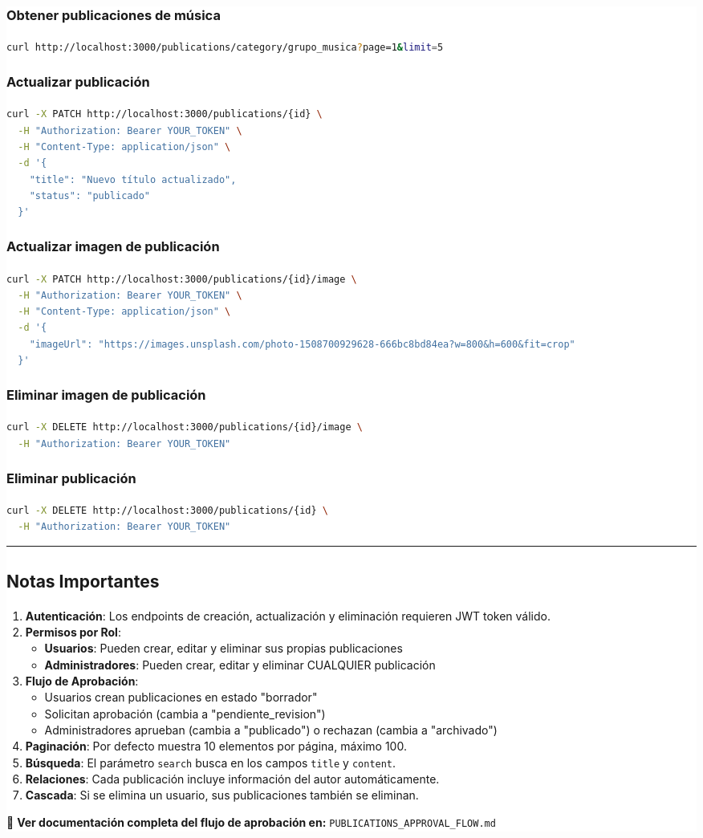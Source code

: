### Obtener publicaciones de música
```bash
curl http://localhost:3000/publications/category/grupo_musica?page=1&limit=5
```

### Actualizar publicación
```bash
curl -X PATCH http://localhost:3000/publications/{id} \
  -H "Authorization: Bearer YOUR_TOKEN" \
  -H "Content-Type: application/json" \
  -d '{
    "title": "Nuevo título actualizado",
    "status": "publicado"
  }'
```

### Actualizar imagen de publicación
```bash
curl -X PATCH http://localhost:3000/publications/{id}/image \
  -H "Authorization: Bearer YOUR_TOKEN" \
  -H "Content-Type: application/json" \
  -d '{
    "imageUrl": "https://images.unsplash.com/photo-1508700929628-666bc8bd84ea?w=800&h=600&fit=crop"
  }'
```

### Eliminar imagen de publicación
```bash
curl -X DELETE http://localhost:3000/publications/{id}/image \
  -H "Authorization: Bearer YOUR_TOKEN"
```

### Eliminar publicación
```bash
curl -X DELETE http://localhost:3000/publications/{id} \
  -H "Authorization: Bearer YOUR_TOKEN"
```

---

## Notas Importantes

1. **Autenticación**: Los endpoints de creación, actualización y eliminación requieren JWT token válido.
2. **Permisos por Rol**:
   - **Usuarios**: Pueden crear, editar y eliminar sus propias publicaciones
   - **Administradores**: Pueden crear, editar y eliminar CUALQUIER publicación
3. **Flujo de Aprobación**: 
   - Usuarios crean publicaciones en estado "borrador"
   - Solicitan aprobación (cambia a "pendiente_revision")
   - Administradores aprueban (cambia a "publicado") o rechazan (cambia a "archivado")
4. **Paginación**: Por defecto muestra 10 elementos por página, máximo 100.
5. **Búsqueda**: El parámetro `search` busca en los campos `title` y `content`.
6. **Relaciones**: Cada publicación incluye información del autor automáticamente.
7. **Cascada**: Si se elimina un usuario, sus publicaciones también se eliminan.

📖 **Ver documentación completa del flujo de aprobación en:** `PUBLICATIONS_APPROVAL_FLOW.md`

